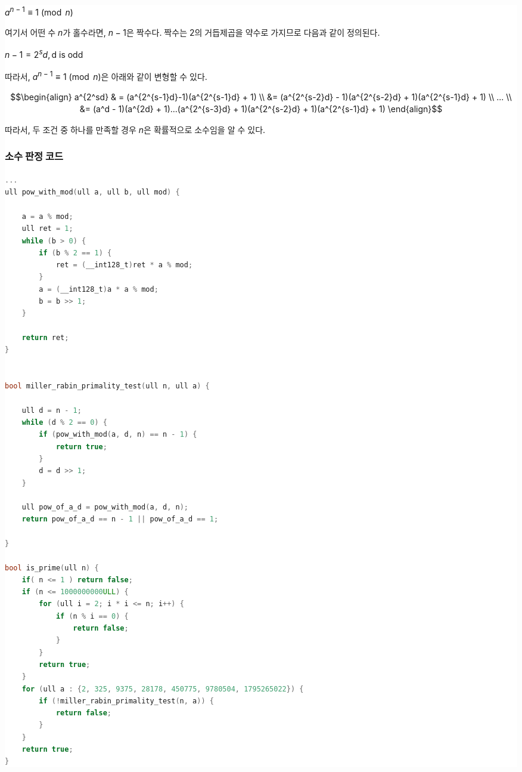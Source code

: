 $a^{n-1} \equiv 1 \pmod n$

여기서 어떤 수 $n$가 홀수라면, $n-1$은 짝수다. 짝수는 2의 거듭제곱을 약수로 가지므로 다음과 같이 정의된다.

$n-1 = 2^sd, \, \text{d is odd}$

따라서, $a^{n-1} \equiv 1 \pmod n$은 아래와 같이 변형할 수 있다.

$$\begin{align} a^{2^sd} & = (a^{2^{s-1}d}-1)(a^{2^{s-1}d} + 1) \\ &= (a^{2^{s-2}d} - 1)(a^{2^{s-2}d} + 1)(a^{2^{s-1}d} + 1) \\ ... \\ &= (a^d - 1)(a^{2d} + 1)...(a^{2^{s-3}d} + 1)(a^{2^{s-2}d} + 1)(a^{2^{s-1}d} + 1) \end{align}$$

따라서, 두 조건 중 하나를 만족할 경우 $n$은 확률적으로 소수임을 알 수 있다.

### 소수 판정 코드

```cpp
...
ull pow_with_mod(ull a, ull b, ull mod) {

	a = a % mod;
	ull ret = 1;
	while (b > 0) {
		if (b % 2 == 1) {
			ret = (__int128_t)ret * a % mod;
		}
		a = (__int128_t)a * a % mod;
		b = b >> 1;
	}

	return ret;
}


bool miller_rabin_primality_test(ull n, ull a) {

	ull d = n - 1;
	while (d % 2 == 0) {
		if (pow_with_mod(a, d, n) == n - 1) {
			return true;
		}
		d = d >> 1;
	}

	ull pow_of_a_d = pow_with_mod(a, d, n);
	return pow_of_a_d == n - 1 || pow_of_a_d == 1;

}

bool is_prime(ull n) {
	if( n <= 1 ) return false;
	if (n <= 1000000000ULL) {
		for (ull i = 2; i * i <= n; i++) {
			if (n % i == 0) {
				return false;
			}
		}
		return true;
	}
	for (ull a : {2, 325, 9375, 28178, 450775, 9780504, 1795265022}) {
		if (!miller_rabin_primality_test(n, a)) {
			return false;
		}
	}
	return true;
}
```